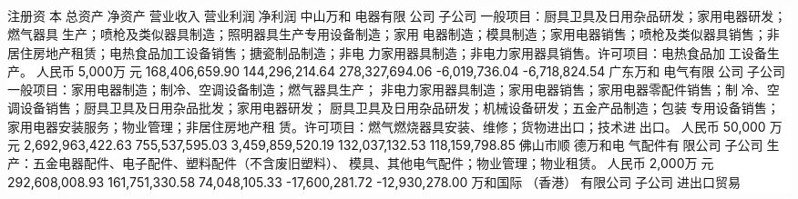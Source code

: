 注册资
本
总资产
净资产
营业收入
营业利润
净利润
中山万和
电器有限
公司
子公司
一般项目：厨具卫具及日用杂品研发；家用电器研发；燃气器具
生产；喷枪及类似器具制造；照明器具生产专用设备制造；家用
电器制造；模具制造；家用电器销售；喷枪及类似器具销售；非
居住房地产租赁；电热食品加工设备销售；搪瓷制品制造；非电
力家用器具制造；非电力家用器具销售。许可项目：电热食品加
工设备生产。
人民币
5,000万
元
168,406,659.90
144,296,214.64
278,327,694.06
-6,019,736.04
-6,718,824.54
广东万和
电气有限
公司
子公司
一般项目：家用电器制造；制冷、空调设备制造；燃气器具生产；
非电力家用器具制造；家用电器销售；家用电器零配件销售；制
冷、空调设备销售；厨具卫具及日用杂品批发；家用电器研发；
厨具卫具及日用杂品研发；机械设备研发；五金产品制造；包装
专用设备销售；家用电器安装服务；物业管理；非居住房地产租
赁。许可项目：燃气燃烧器具安装、维修；货物进出口；技术进
出口。
人民币
50,000
万元
2,692,963,422.63
755,537,595.03
3,459,859,520.19
132,037,132.53
118,159,798.85
佛山市顺
德万和电
气配件有
限公司
子公司
生产：五金电器配件、电子配件、塑料配件（不含废旧塑料）、
模具、其他电气配件；物业管理；物业租赁。
人民币
2,000万
元
292,608,008.93
161,751,330.58
74,048,105.33
-17,600,281.72
-12,930,278.00
万和国际
（香港）
有限公司
子公司
进出口贸易